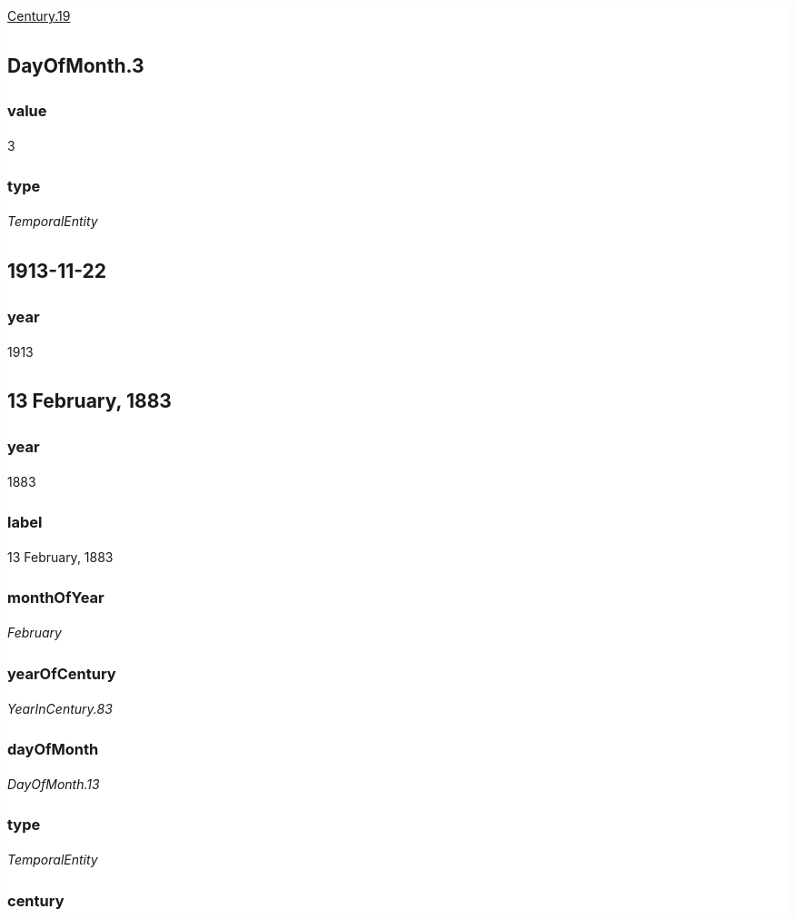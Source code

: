 
[Century.19](#Century.19)

## DayOfMonth.3

### value


3

### type


*TemporalEntity*

## 1913-11-22

### year


1913

## 13 February, 1883

### year


1883

### label


13 February, 1883

### monthOfYear


*February*

### yearOfCentury


*YearInCentury.83*

### dayOfMonth


*DayOfMonth.13*

### type


*TemporalEntity*

### century

